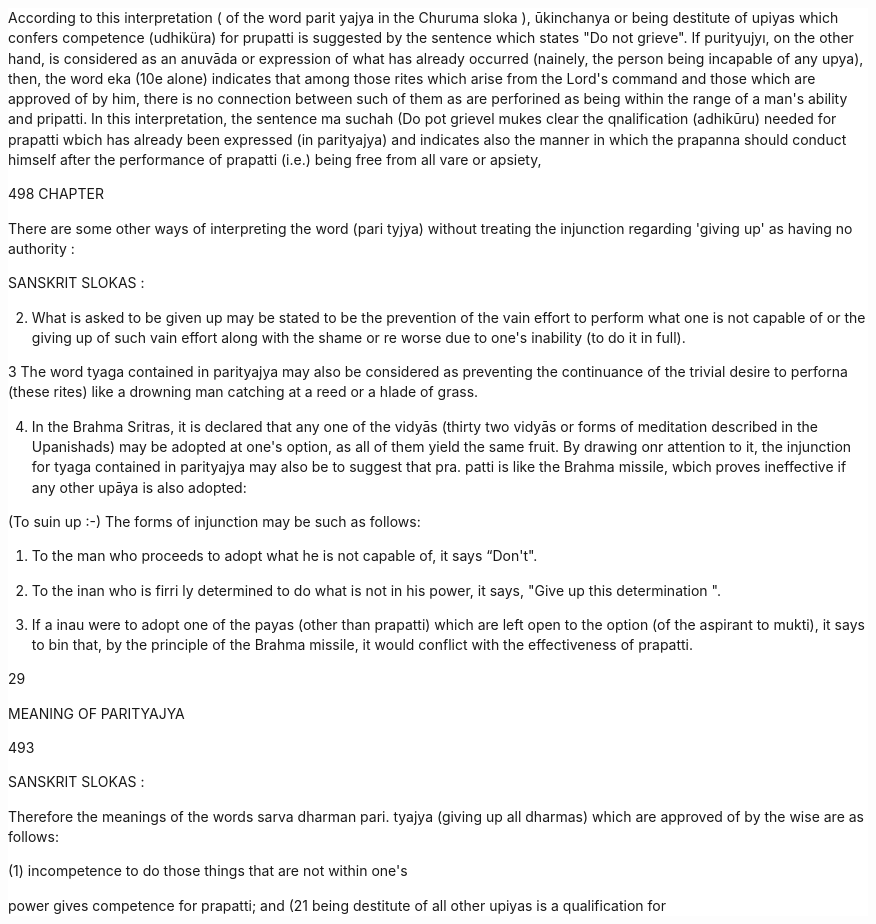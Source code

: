According to this interpretation ( of the word parit yajya in the Churuma sloka ), ūkinchanya or being destitute of upiyas which confers competence (udhiküra) for prupatti is suggested by the sentence which states "Do not grieve". If purityujyı, on the other hand, is considered as an anuvāda or expression of what has already occurred (nainely, the person being incapable of any upya), then, the word eka (10e alone) indicates that among those rites which arise from the Lord's command and those which are approved of by him, there is no connection between such of them as are perforined as being within the range of a man's ability and pripatti. In this interpretation, the sentence ma suchah (Do pot grievel mukes clear the qnalification (adhikūru) needed for prapatti wbich has already been expressed (in parityajya) and indicates also the manner in which the prapanna should conduct himself after the performance of prapatti (i.e.) being free from all vare or apsiety, 

498 CHAPTER 

There are some other ways of interpreting the word (pari tyjya) without treating the injunction regarding 'giving up' as having no authority : 

SANSKRIT SLOKAS : 

2. What is asked to be given up may be stated to be the prevention of the vain effort to perform what one is not capable of or the giving up of such vain effort along with the shame or re worse due to one's inability (to do it in full). 

3 The word tyaga contained in parityajya may also be considered as preventing the continuance of the trivial desire to perforna (these rites) like a drowning man catching at a reed or a hlade of grass. 

4. In the Brahma Sritras, it is declared that any one of the vidyās (thirty two vidyās or forms of meditation described in the Upanishads) may be adopted at one's option, as all of them yield the same fruit. By drawing onr attention to it, the injunction for tyaga contained in parityajya may also be to suggest that pra. patti is like the Brahma missile, wbich proves ineffective if any other upāya is also adopted: 

(To suin up :-) The forms of injunction may be such as follows: 

1. To the man who proceeds to adopt what he is not capable of, it says “Don't". 

2. To the inan who is firri ly determined to do what is not in his power, it says, "Give up this determination ". 

3. If a inau were to adopt one of the payas (other than prapatti) which are left open to the option (of the aspirant to mukti), it says to bin that, by the principle of the Brahma missile, it would conflict with the effectiveness of prapatti. 

29 

MEANING OF PARITYAJYA 

493 

SANSKRIT SLOKAS : 

Therefore the meanings of the words sarva dharman pari. tyajya (giving up all dharmas) which are approved of by the wise are as follows: 

(1) incompetence to do those things that are not within one's 

power gives competence for prapatti; and (21 being destitute of all other upiyas is a qualification for 
